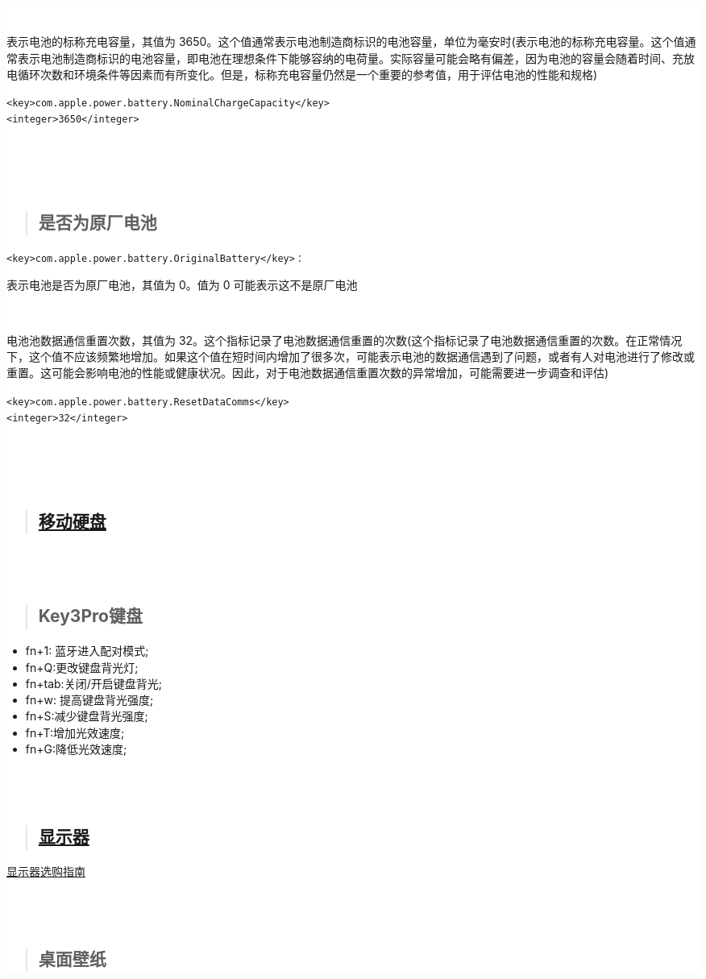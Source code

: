 <br/>

表示电池的标称充电容量，其值为 3650。这个值通常表示电池制造商标识的电池容量，单位为毫安时(表示电池的标称充电容量。这个值通常表示电池制造商标识的电池容量，即电池在理想条件下能够容纳的电荷量。实际容量可能会略有偏差，因为电池的容量会随着时间、充放电循环次数和环境条件等因素而有所变化。但是，标称充电容量仍然是一个重要的参考值，用于评估电池的性能和规格)

```
<key>com.apple.power.battery.NominalChargeCapacity</key>
<integer>3650</integer>
```


<br/><br/><br/>

> <h2 id=''>是否为原厂电池</h2>


```
<key>com.apple.power.battery.OriginalBattery</key>：
```
表示电池是否为原厂电池，其值为 0。值为 0 可能表示这不是原厂电池

<br/>

电池池数据通信重置次数，其值为 32。这个指标记录了电池数据通信重置的次数(这个指标记录了电池数据通信重置的次数。在正常情况下，这个值不应该频繁地增加。如果这个值在短时间内增加了很多次，可能表示电池的数据通信遇到了问题，或者有人对电池进行了修改或重置。这可能会影响电池的性能或健康状况。因此，对于电池数据通信重置次数的异常增加，可能需要进一步调查和评估)

```
<key>com.apple.power.battery.ResetDataComms</key>
<integer>32</integer>
```




<br/><br/><br/>

>## <h2 id='移动硬盘'>[移动硬盘](https://www.escapelife.site/posts/72cd88cb.html)</h2>

<br/><br/>

> <h2 id='Key3Pro键盘'>Key3Pro键盘</h2>


- fn+1: 蓝牙进入配对模式;
- fn+Q:更改键盘背光灯;
- fn+tab:关闭/开启键盘背光;
- fn+w: 提高键盘背光强度;
- fn+S:减少键盘背光强度;
- fn+T:增加光效速度;
- fn+G:降低光效速度;



<br/><br/>

>## <h2 id='显示器'>[显示器](https://zhuanlan.zhihu.com/p/85232724)</h2>

[显示器选购指南](https://zhuanlan.zhihu.com/p/85232724)


<br/><br/>

> <h2 id='桌面壁纸'>桌面壁纸</h2>

